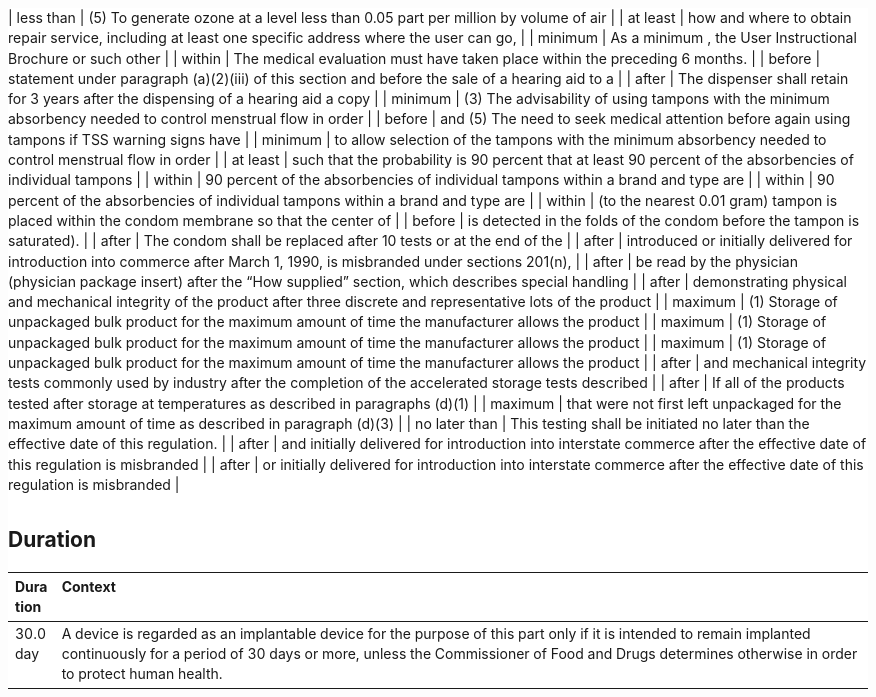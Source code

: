 | less than     | (5) To generate ozone at a level  less than 0.05 part per million by volume of air                                                               |
| at least      | how and where to obtain repair service, including at least one specific address where the user can go,                                           |
| minimum       | As a  minimum , the User Instructional Brochure or such other                                                                                    |
| within        | The medical evaluation must have taken place  within  the preceding 6 months.                                                                    |
| before        | statement under paragraph (a)(2)(iii) of this section and before the sale of a hearing aid to a                                                  |
| after         | The dispenser shall retain for 3 years  after the dispensing of a hearing aid a copy                                                             |
| minimum       | (3) The advisability of using tampons with the minimum absorbency needed to control menstrual flow in order                                      |
| before        | and (5) The need to seek medical attention before again using tampons if TSS warning signs have                                                  |
| minimum       | to allow selection of the tampons with the minimum absorbency needed to control menstrual flow in order                                          |
| at least      | such that the probability is 90 percent that at least 90 percent of the absorbencies of individual tampons                                       |
| within        | 90 percent of the absorbencies of individual tampons within  a brand and type are                                                                |
| within        | 90 percent of the absorbencies of individual tampons within  a brand and type are                                                                |
| within        | (to the nearest 0.01 gram) tampon is placed within the condom membrane so that the center of                                                     |
| before        | is detected in the folds of the condom before  the tampon is saturated).                                                                         |
| after         | The condom shall be replaced  after 10 tests or at the end of the                                                                                |
| after         | introduced or initially delivered for introduction into commerce after March 1, 1990, is misbranded under sections 201(n),                       |
| after         | be read by the physician (physician package insert) after the &#8220;How supplied&#8221; section, which describes special handling               |
| after         | demonstrating physical and mechanical integrity of the product after three discrete and representative lots of the product                       |
| maximum       | (1) Storage of unpackaged bulk product for the maximum amount of time the manufacturer allows the product                                        |
| maximum       | (1) Storage of unpackaged bulk product for the maximum amount of time the manufacturer allows the product                                        |
| maximum       | (1) Storage of unpackaged bulk product for the maximum amount of time the manufacturer allows the product                                        |
| after         | and mechanical integrity tests commonly used by industry after the completion of the accelerated storage tests described                         |
| after         | If all of the products tested  after storage at temperatures as described in paragraphs (d)(1)                                                   |
| maximum       | that were not first left unpackaged for the maximum amount of time as described in paragraph (d)(3)                                              |
| no later than | This testing shall be initiated  no later than  the effective date of this regulation.                                                           |
| after         | and initially delivered for introduction into interstate commerce after the effective date of this regulation is misbranded                      |
| after         | or initially delivered for introduction into interstate commerce after the effective date of this regulation is misbranded                       |


## Duration

| Duration   | Context                                                                                                                                                                                                                                                                                                                                                                                           |
|:-----------|:--------------------------------------------------------------------------------------------------------------------------------------------------------------------------------------------------------------------------------------------------------------------------------------------------------------------------------------------------------------------------------------------------|
| 30.0 day   | A device is regarded as an implantable device for the purpose of this part only if it is intended to remain implanted continuously for a period of 30 days or more, unless the Commissioner of Food and Drugs determines otherwise in order to protect human health.                                                                                                                              |